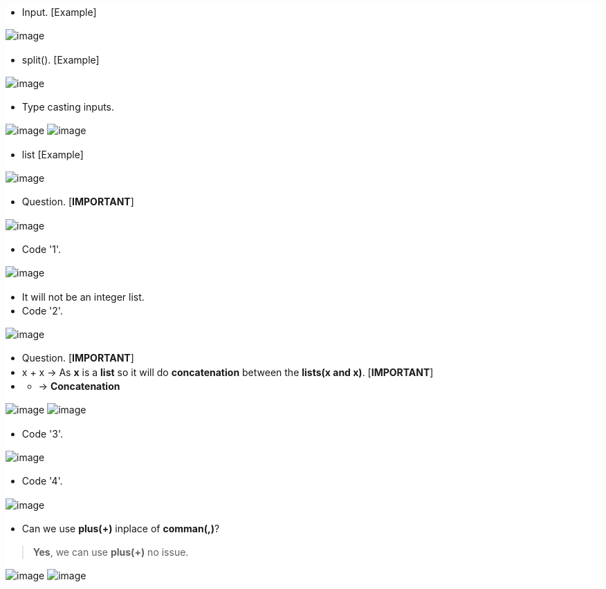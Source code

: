 * Input. [Example]

![image](https://github.com/arghanath007/Data-Structure-and-Algorithms/assets/54589605/552babd5-8d2b-429e-b775-a57672c0936f)

* split(). [Example]

![image](https://github.com/arghanath007/Data-Structure-and-Algorithms/assets/54589605/5dc20511-1611-442e-9ea7-1daf925c4563)

* Type casting inputs.

![image](https://github.com/arghanath007/Data-Structure-and-Algorithms/assets/54589605/8eb9fad9-8c09-4506-a89f-5754b8fa3c85)
![image](https://github.com/arghanath007/Data-Structure-and-Algorithms/assets/54589605/accb2575-5abe-485a-9207-3969cd01c3b3)

* list [Example] 

![image](https://github.com/arghanath007/Data-Structure-and-Algorithms/assets/54589605/e9a28c9e-129e-439e-b252-c48eaf22bca1)

* Question. [**IMPORTANT**]

![image](https://github.com/arghanath007/Data-Structure-and-Algorithms/assets/54589605/543fb821-a7f8-4dd6-a673-0a26fd551b65)

* Code '1'.

![image](https://github.com/arghanath007/Data-Structure-and-Algorithms/assets/54589605/76328cb1-8668-41db-b689-66575f091979)

* It will not be an integer list.
* Code '2'.

![image](https://github.com/arghanath007/Data-Structure-and-Algorithms/assets/54589605/fea8fa97-4ac8-4853-8f28-c96f529b4b4f)

* Question. [**IMPORTANT**]
* x + x -> As **x** is a **list** so it will do **concatenation** between the **lists(x and x)**. [**IMPORTANT**]
* + -> **Concatenation**

![image](https://github.com/arghanath007/Data-Structure-and-Algorithms/assets/54589605/8fc25f3f-8da4-4650-93f0-091109be064b)
![image](https://github.com/arghanath007/Data-Structure-and-Algorithms/assets/54589605/5e4da3a7-c2d2-415e-9d27-2bb6bc9af1f1)

* Code '3'.

![image](https://github.com/arghanath007/Data-Structure-and-Algorithms/assets/54589605/3b1c7343-e555-4c93-8b69-c2eccc807759)

* Code '4'.

![image](https://github.com/arghanath007/Data-Structure-and-Algorithms/assets/54589605/3ed8c960-35bc-4a96-aa96-3ac9ac0610c0)

* Can we use **plus(+)** inplace of **comman(,)**?

> **Yes**, we can use **plus(+)** no issue. 

![image](https://github.com/arghanath007/Data-Structure-and-Algorithms/assets/54589605/714973e2-8fb2-4bca-bb6e-14b6c03469b8)
![image](https://github.com/arghanath007/Data-Structure-and-Algorithms/assets/54589605/e02958c3-742d-48f6-9d54-39fbde4543f8)
